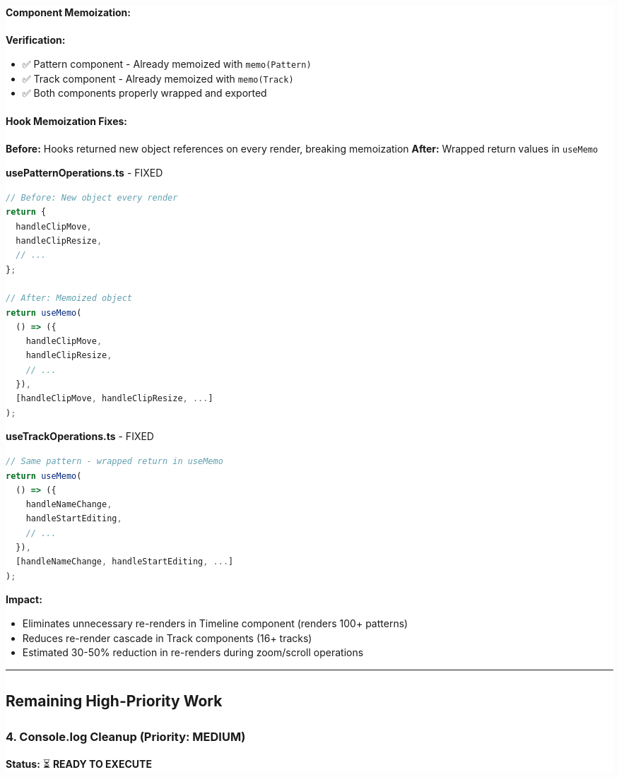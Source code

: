 #### Component Memoization:
**Verification:**
- ✅ Pattern component - Already memoized with `memo(Pattern)`
- ✅ Track component - Already memoized with `memo(Track)`
- ✅ Both components properly wrapped and exported

#### Hook Memoization Fixes:
**Before:** Hooks returned new object references on every render, breaking memoization
**After:** Wrapped return values in `useMemo`

**usePatternOperations.ts** - FIXED
```typescript
// Before: New object every render
return {
  handleClipMove,
  handleClipResize,
  // ...
};

// After: Memoized object
return useMemo(
  () => ({
    handleClipMove,
    handleClipResize,
    // ...
  }),
  [handleClipMove, handleClipResize, ...]
);
```

**useTrackOperations.ts** - FIXED
```typescript
// Same pattern - wrapped return in useMemo
return useMemo(
  () => ({
    handleNameChange,
    handleStartEditing,
    // ...
  }),
  [handleNameChange, handleStartEditing, ...]
);
```

**Impact:**
- Eliminates unnecessary re-renders in Timeline component (renders 100+ patterns)
- Reduces re-render cascade in Track components (16+ tracks)
- Estimated 30-50% reduction in re-renders during zoom/scroll operations

---

## Remaining High-Priority Work

### 4. Console.log Cleanup (Priority: MEDIUM)
**Status:** ⏳ **READY TO EXECUTE**
